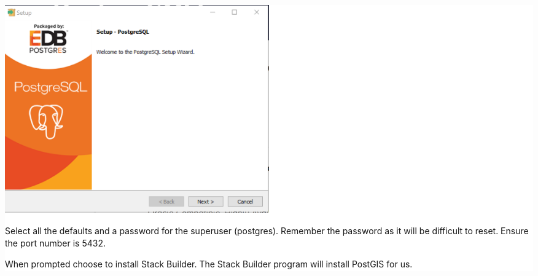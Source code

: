 <img src="screenshots/windows_postgres1.png" width="50%"/>

Select all the defaults and a password for the superuser (postgres). Remember the password as it will be difficult to reset. Ensure the port number is 5432.

When prompted choose to install Stack Builder. The Stack Builder program will install PostGIS for us.